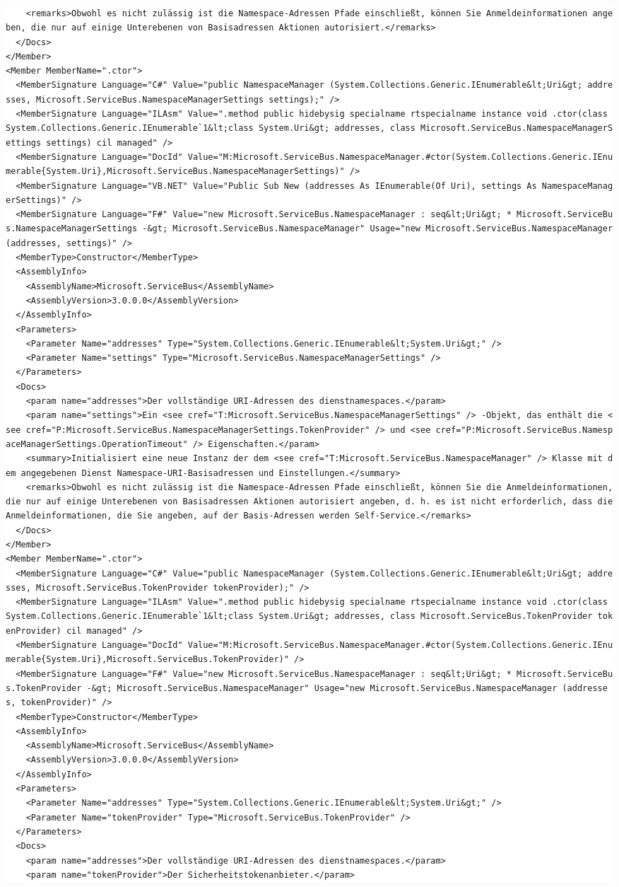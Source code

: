        <remarks>Obwohl es nicht zulässig ist die Namespace-Adressen Pfade einschließt, können Sie Anmeldeinformationen angeben, die nur auf einige Unterebenen von Basisadressen Aktionen autorisiert.</remarks>
      </Docs>
    </Member>
    <Member MemberName=".ctor">
      <MemberSignature Language="C#" Value="public NamespaceManager (System.Collections.Generic.IEnumerable&lt;Uri&gt; addresses, Microsoft.ServiceBus.NamespaceManagerSettings settings);" />
      <MemberSignature Language="ILAsm" Value=".method public hidebysig specialname rtspecialname instance void .ctor(class System.Collections.Generic.IEnumerable`1&lt;class System.Uri&gt; addresses, class Microsoft.ServiceBus.NamespaceManagerSettings settings) cil managed" />
      <MemberSignature Language="DocId" Value="M:Microsoft.ServiceBus.NamespaceManager.#ctor(System.Collections.Generic.IEnumerable{System.Uri},Microsoft.ServiceBus.NamespaceManagerSettings)" />
      <MemberSignature Language="VB.NET" Value="Public Sub New (addresses As IEnumerable(Of Uri), settings As NamespaceManagerSettings)" />
      <MemberSignature Language="F#" Value="new Microsoft.ServiceBus.NamespaceManager : seq&lt;Uri&gt; * Microsoft.ServiceBus.NamespaceManagerSettings -&gt; Microsoft.ServiceBus.NamespaceManager" Usage="new Microsoft.ServiceBus.NamespaceManager (addresses, settings)" />
      <MemberType>Constructor</MemberType>
      <AssemblyInfo>
        <AssemblyName>Microsoft.ServiceBus</AssemblyName>
        <AssemblyVersion>3.0.0.0</AssemblyVersion>
      </AssemblyInfo>
      <Parameters>
        <Parameter Name="addresses" Type="System.Collections.Generic.IEnumerable&lt;System.Uri&gt;" />
        <Parameter Name="settings" Type="Microsoft.ServiceBus.NamespaceManagerSettings" />
      </Parameters>
      <Docs>
        <param name="addresses">Der vollständige URI-Adressen des dienstnamespaces.</param>
        <param name="settings">Ein <see cref="T:Microsoft.ServiceBus.NamespaceManagerSettings" /> -Objekt, das enthält die <see cref="P:Microsoft.ServiceBus.NamespaceManagerSettings.TokenProvider" /> und <see cref="P:Microsoft.ServiceBus.NamespaceManagerSettings.OperationTimeout" /> Eigenschaften.</param>
        <summary>Initialisiert eine neue Instanz der dem <see cref="T:Microsoft.ServiceBus.NamespaceManager" /> Klasse mit dem angegebenen Dienst Namespace-URI-Basisadressen und Einstellungen.</summary>
        <remarks>Obwohl es nicht zulässig ist die Namespace-Adressen Pfade einschließt, können Sie die Anmeldeinformationen, die nur auf einige Unterebenen von Basisadressen Aktionen autorisiert angeben, d. h. es ist nicht erforderlich, dass die Anmeldeinformationen, die Sie angeben, auf der Basis-Adressen werden Self-Service.</remarks>
      </Docs>
    </Member>
    <Member MemberName=".ctor">
      <MemberSignature Language="C#" Value="public NamespaceManager (System.Collections.Generic.IEnumerable&lt;Uri&gt; addresses, Microsoft.ServiceBus.TokenProvider tokenProvider);" />
      <MemberSignature Language="ILAsm" Value=".method public hidebysig specialname rtspecialname instance void .ctor(class System.Collections.Generic.IEnumerable`1&lt;class System.Uri&gt; addresses, class Microsoft.ServiceBus.TokenProvider tokenProvider) cil managed" />
      <MemberSignature Language="DocId" Value="M:Microsoft.ServiceBus.NamespaceManager.#ctor(System.Collections.Generic.IEnumerable{System.Uri},Microsoft.ServiceBus.TokenProvider)" />
      <MemberSignature Language="F#" Value="new Microsoft.ServiceBus.NamespaceManager : seq&lt;Uri&gt; * Microsoft.ServiceBus.TokenProvider -&gt; Microsoft.ServiceBus.NamespaceManager" Usage="new Microsoft.ServiceBus.NamespaceManager (addresses, tokenProvider)" />
      <MemberType>Constructor</MemberType>
      <AssemblyInfo>
        <AssemblyName>Microsoft.ServiceBus</AssemblyName>
        <AssemblyVersion>3.0.0.0</AssemblyVersion>
      </AssemblyInfo>
      <Parameters>
        <Parameter Name="addresses" Type="System.Collections.Generic.IEnumerable&lt;System.Uri&gt;" />
        <Parameter Name="tokenProvider" Type="Microsoft.ServiceBus.TokenProvider" />
      </Parameters>
      <Docs>
        <param name="addresses">Der vollständige URI-Adressen des dienstnamespaces.</param>
        <param name="tokenProvider">Der Sicherheitstokenanbieter.</param>
